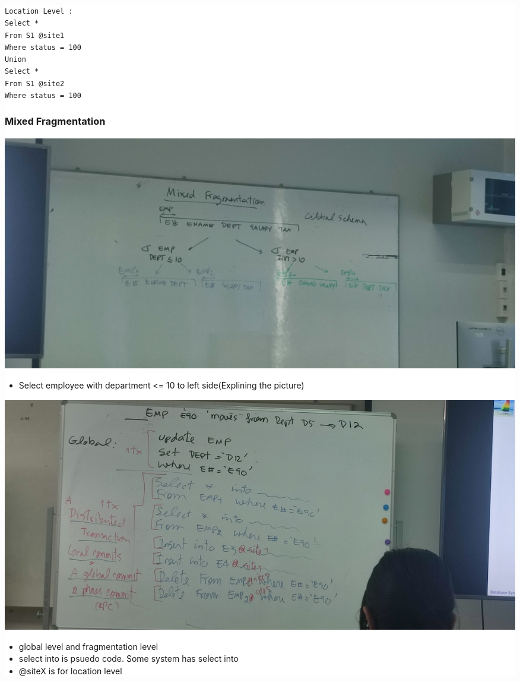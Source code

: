 ```
Location Level :
Select *
From S1 @site1
Where status = 100
Union
Select *
From S1 @site2
Where status = 100
```

### Mixed Fragmentation
![alt text](pics/Mixed_Fragmentation.jpg)
- Select employee with department <= 10 to left side(Explining the picture)

![alt text](pics/Mixed_Fragmentation_2.jpg)
- global level and fragmentation level
- select into is psuedo code. Some system has select into
- @siteX is for location level
